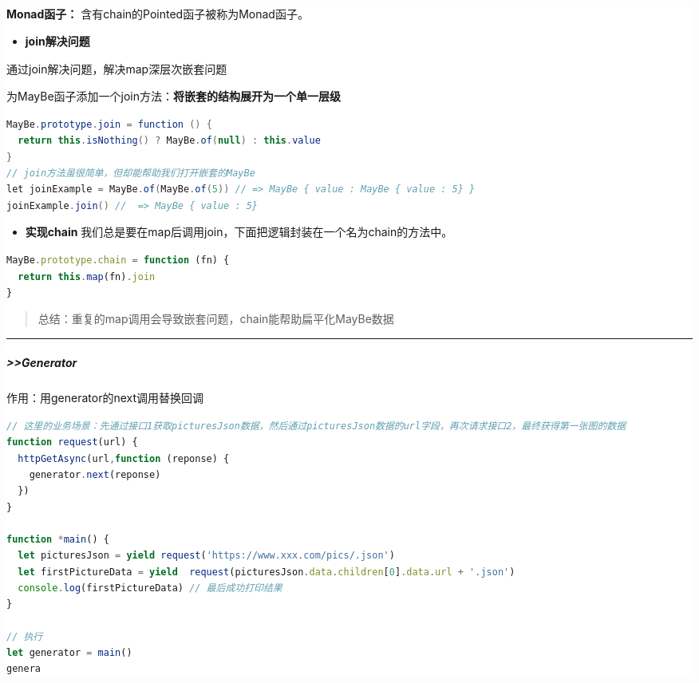 **Monad函子：**
含有chain的Pointed函子被称为Monad函子。

- **join解决问题**

通过join解决问题，解决map深层次嵌套问题

为MayBe函子添加一个join方法：**将嵌套的结构展开为一个单一层级**

```csharp
MayBe.prototype.join = function () {
  return this.isNothing() ? MayBe.of(null) : this.value
}
// join方法虽很简单，但却能帮助我们打开嵌套的MayBe
let joinExample = MayBe.of(MayBe.of(5)) // => MayBe { value : MayBe { value : 5} }
joinExample.join() //  => MayBe { value : 5}
```

- **实现chain**
  我们总是要在map后调用join，下面把逻辑封装在一个名为chain的方法中。

```jsx
MayBe.prototype.chain = function (fn) {
  return this.map(fn).join
}
```

> 总结：重复的map调用会导致嵌套问题，chain能帮助扁平化MayBe数据

------

##### >>Generator

作用：用generator的next调用替换回调

```jsx
// 这里的业务场景：先通过接口1获取picturesJson数据，然后通过picturesJson数据的url字段，再次请求接口2，最终获得第一张图的数据
function request(url) {
  httpGetAsync(url,function (reponse) {
    generator.next(reponse)
  })
}

function *main() {
  let picturesJson = yield request('https://www.xxx.com/pics/.json')
  let firstPictureData = yield  request(picturesJson.data.children[0].data.url + '.json')
  console.log(firstPictureData) // 最后成功打印结果
}

// 执行
let generator = main()
genera
```